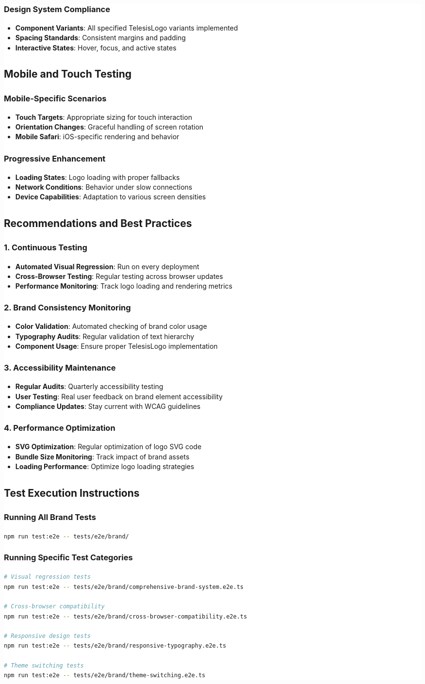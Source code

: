 ### Design System Compliance
- **Component Variants**: All specified TelesisLogo variants implemented
- **Spacing Standards**: Consistent margins and padding
- **Interactive States**: Hover, focus, and active states

## Mobile and Touch Testing

### Mobile-Specific Scenarios
- **Touch Targets**: Appropriate sizing for touch interaction
- **Orientation Changes**: Graceful handling of screen rotation
- **Mobile Safari**: iOS-specific rendering and behavior

### Progressive Enhancement
- **Loading States**: Logo loading with proper fallbacks
- **Network Conditions**: Behavior under slow connections
- **Device Capabilities**: Adaptation to various screen densities

## Recommendations and Best Practices

### 1. Continuous Testing
- **Automated Visual Regression**: Run on every deployment
- **Cross-Browser Testing**: Regular testing across browser updates
- **Performance Monitoring**: Track logo loading and rendering metrics

### 2. Brand Consistency Monitoring
- **Color Validation**: Automated checking of brand color usage
- **Typography Audits**: Regular validation of text hierarchy
- **Component Usage**: Ensure proper TelesisLogo implementation

### 3. Accessibility Maintenance
- **Regular Audits**: Quarterly accessibility testing
- **User Testing**: Real user feedback on brand element accessibility
- **Compliance Updates**: Stay current with WCAG guidelines

### 4. Performance Optimization
- **SVG Optimization**: Regular optimization of logo SVG code
- **Bundle Size Monitoring**: Track impact of brand assets
- **Loading Performance**: Optimize logo loading strategies

## Test Execution Instructions

### Running All Brand Tests
```bash
npm run test:e2e -- tests/e2e/brand/
```

### Running Specific Test Categories
```bash
# Visual regression tests
npm run test:e2e -- tests/e2e/brand/comprehensive-brand-system.e2e.ts

# Cross-browser compatibility
npm run test:e2e -- tests/e2e/brand/cross-browser-compatibility.e2e.ts

# Responsive design tests
npm run test:e2e -- tests/e2e/brand/responsive-typography.e2e.ts

# Theme switching tests
npm run test:e2e -- tests/e2e/brand/theme-switching.e2e.ts
```